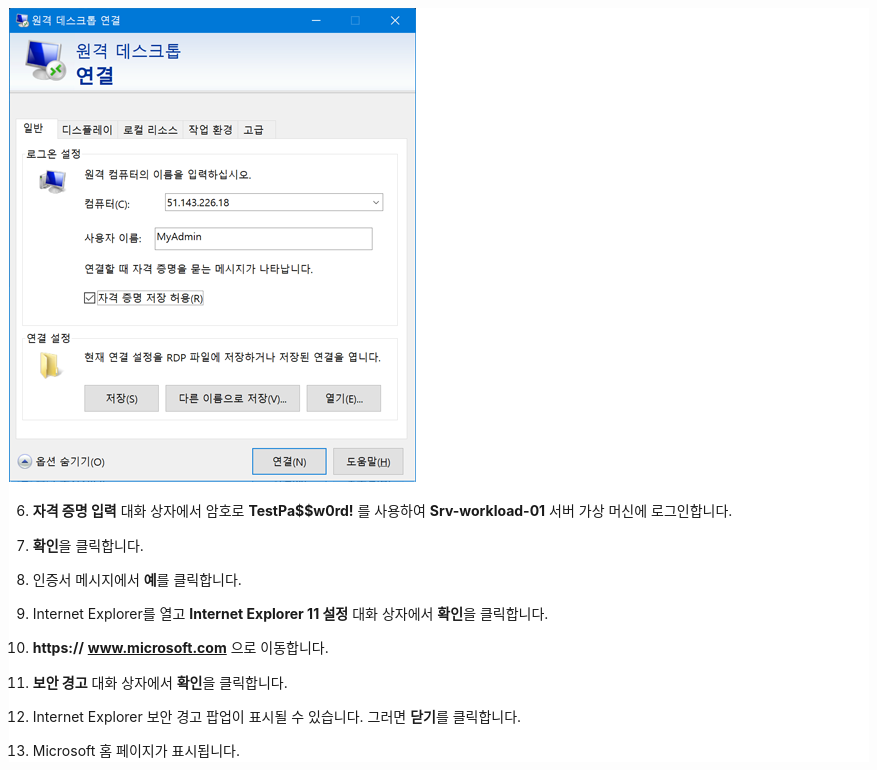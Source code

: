    ![srv-workload-01로의 RDP 연결](../media/rdp-srv-workload-01.png)

6. **자격 증명 입력** 대화 상자에서 암호로 **TestPa$$w0rd!** 를 사용하여 **Srv-workload-01** 서버 가상 머신에 로그인합니다.

7. **확인**을 클릭합니다.

8. 인증서 메시지에서 **예**를 클릭합니다.

9. Internet Explorer를 열고 **Internet Explorer 11 설정** 대화 상자에서 **확인**을 클릭합니다.

10. **https://** **www.microsoft.com** 으로 이동합니다.

11. **보안 경고** 대화 상자에서 **확인**을 클릭합니다.

12. Internet Explorer 보안 경고 팝업이 표시될 수 있습니다. 그러면 **닫기**를 클릭합니다.

13. Microsoft 홈 페이지가 표시됩니다.
